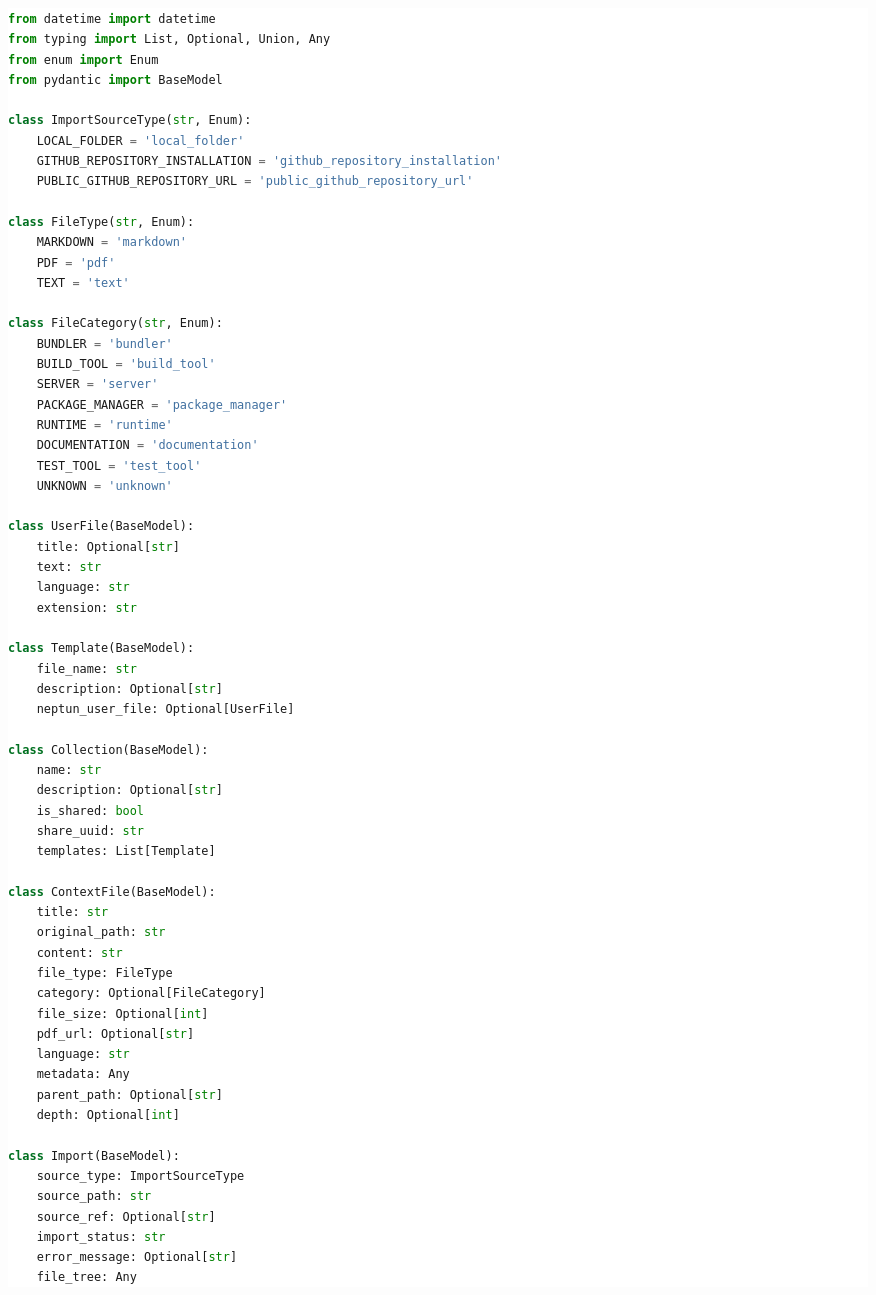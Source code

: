 ```python
from datetime import datetime
from typing import List, Optional, Union, Any
from enum import Enum
from pydantic import BaseModel

class ImportSourceType(str, Enum):
    LOCAL_FOLDER = 'local_folder'
    GITHUB_REPOSITORY_INSTALLATION = 'github_repository_installation'
    PUBLIC_GITHUB_REPOSITORY_URL = 'public_github_repository_url'

class FileType(str, Enum):
    MARKDOWN = 'markdown'
    PDF = 'pdf'
    TEXT = 'text'

class FileCategory(str, Enum):
    BUNDLER = 'bundler'
    BUILD_TOOL = 'build_tool'
    SERVER = 'server'
    PACKAGE_MANAGER = 'package_manager'
    RUNTIME = 'runtime'
    DOCUMENTATION = 'documentation'
    TEST_TOOL = 'test_tool'
    UNKNOWN = 'unknown'

class UserFile(BaseModel):
    title: Optional[str]
    text: str
    language: str
    extension: str

class Template(BaseModel):
    file_name: str
    description: Optional[str]
    neptun_user_file: Optional[UserFile]

class Collection(BaseModel):
    name: str
    description: Optional[str]
    is_shared: bool
    share_uuid: str
    templates: List[Template]

class ContextFile(BaseModel):
    title: str
    original_path: str
    content: str
    file_type: FileType
    category: Optional[FileCategory]
    file_size: Optional[int]
    pdf_url: Optional[str]
    language: str
    metadata: Any
    parent_path: Optional[str]
    depth: Optional[int]

class Import(BaseModel):
    source_type: ImportSourceType
    source_path: str
    source_ref: Optional[str]
    import_status: str
    error_message: Optional[str]
    file_tree: Any
```